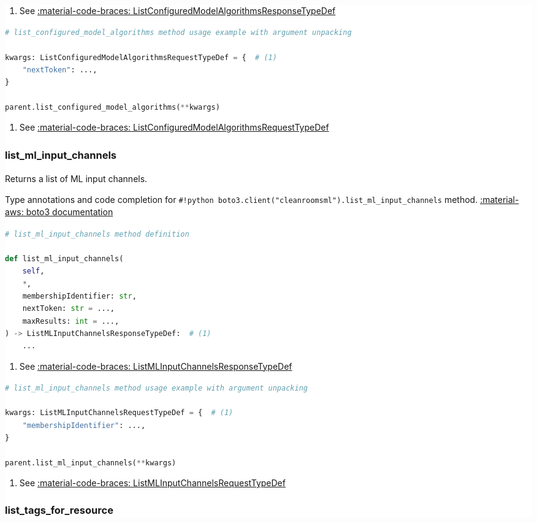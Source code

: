 1. See [:material-code-braces: ListConfiguredModelAlgorithmsResponseTypeDef](./type_defs.md#listconfiguredmodelalgorithmsresponsetypedef)


```python
# list_configured_model_algorithms method usage example with argument unpacking

kwargs: ListConfiguredModelAlgorithmsRequestTypeDef = {  # (1)
    "nextToken": ...,
}

parent.list_configured_model_algorithms(**kwargs)
```

1. See [:material-code-braces: ListConfiguredModelAlgorithmsRequestTypeDef](./type_defs.md#listconfiguredmodelalgorithmsrequesttypedef)

### list\_ml\_input\_channels

Returns a list of ML input channels.

Type annotations and code completion for `#!python boto3.client("cleanroomsml").list_ml_input_channels` method.
[:material-aws: boto3 documentation](https://boto3.amazonaws.com/v1/documentation/api/latest/reference/services/cleanroomsml/client/list_ml_input_channels.html)

```python
# list_ml_input_channels method definition

def list_ml_input_channels(
    self,
    *,
    membershipIdentifier: str,
    nextToken: str = ...,
    maxResults: int = ...,
) -> ListMLInputChannelsResponseTypeDef:  # (1)
    ...
```

1. See [:material-code-braces: ListMLInputChannelsResponseTypeDef](./type_defs.md#listmlinputchannelsresponsetypedef)


```python
# list_ml_input_channels method usage example with argument unpacking

kwargs: ListMLInputChannelsRequestTypeDef = {  # (1)
    "membershipIdentifier": ...,
}

parent.list_ml_input_channels(**kwargs)
```

1. See [:material-code-braces: ListMLInputChannelsRequestTypeDef](./type_defs.md#listmlinputchannelsrequesttypedef)

### list\_tags\_for\_resource
